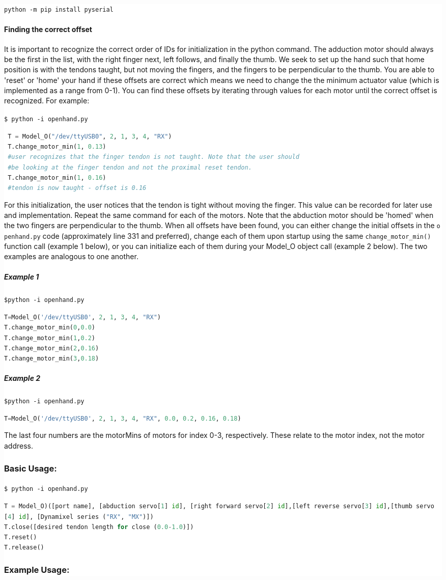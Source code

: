 ```python -m pip install pyserial```   
#### Finding the correct offset   
It is important to recognize the correct order of IDs for initialization in the python command. The adduction motor should always be the first in the list, with the right finger next, left follows, and finally the thumb. We seek to set up the hand such that home position is with the tendons taught, but not moving the fingers, and the fingers to be perpendicular to the thumb. You are able to 'reset' or 'home' your hand if these offsets are correct which means we need to change the the minimum actuator value (which is implemented as a range from 0-1). You can find these offsets by iterating through values for each motor until the correct offset is recognized. For example:  

`$ python -i openhand.py`

```python
 T = Model_O("/dev/ttyUSB0", 2, 1, 3, 4, "RX")  
 T.change_motor_min(1, 0.13)
 #user recognizes that the finger tendon is not taught. Note that the user should
 #be looking at the finger tendon and not the proximal reset tendon. 
 T.change_motor_min(1, 0.16)
 #tendon is now taught - offset is 0.16
```
For this initialization, the user notices that the tendon is tight without moving the finger. This value can be recorded for later use and implementation. Repeat the same command for each of the motors. Note that the abduction motor should be 'homed' when the two fingers are perpendicular to the thumb. When all offsets have been found, you can either change the initial offsets in the ```openhand.py``` code (approximately line 331 and preferred), change each of them upon startup using the same ```change_motor_min()``` function call (example 1 below), or you can initialize each of them during your Model_O object call (example 2 below). The two examples are analogous to one another. 

##### Example 1
`$python -i openhand.py`  
```python
T=Model_O('/dev/ttyUSB0', 2, 1, 3, 4, "RX")
T.change_motor_min(0,0.0)
T.change_motor_min(1,0.2)
T.change_motor_min(2,0.16)
T.change_motor_min(3,0.18)
```  
##### Example 2
`$python -i openhand.py`  
```python
T=Model_O('/dev/ttyUSB0', 2, 1, 3, 4, "RX", 0.0, 0.2, 0.16, 0.18)
```  
The last four numbers are the motorMins of motors for index 0-3, respectively. These relate to the motor index, not the motor address.  

### Basic Usage:  

`$ python -i openhand.py`

```python
T = Model_O)([port name], [abduction servo[1] id], [right forward servo[2] id],[left reverse servo[3] id],[thumb servo[4] id], [Dynamixel series ("RX", "MX")])  
T.close([desired tendon length for close (0.0-1.0)])
T.reset()
T.release()  
```
### Example Usage:
